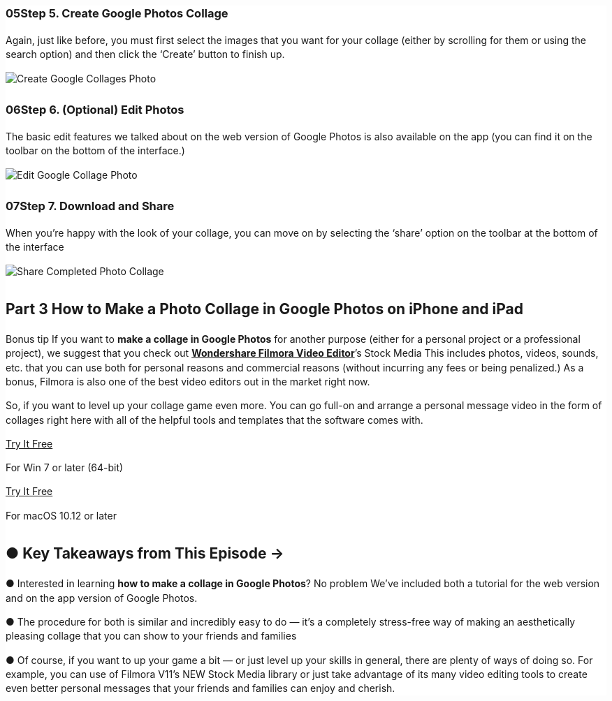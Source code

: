 ### 05**Step 5\. Create Google Photos Collage**

Again, just like before, you must first select the images that you want for your collage (either by scrolling for them or using the search option) and then click the ‘Create’ button to finish up.

![Create Google Collages Photo](https://images.wondershare.com/filmora/article-images/2022/02/top-tip-how-to-create-a-quick-and-easy-google-collage-photo13.png)

### 06**Step 6\. (Optional) Edit Photos**

The basic edit features we talked about on the web version of Google Photos is also available on the app (you can find it on the toolbar on the bottom of the interface.)

![Edit Google Collage Photo](https://images.wondershare.com/filmora/article-images/2022/02/top-tip-how-to-create-a-quick-and-easy-google-collage-photo14.png)

### 07**Step 7\. Download and Share**

When you’re happy with the look of your collage, you can move on by selecting the ‘share’ option on the toolbar at the bottom of the interface

![Share Completed Photo Collage](https://images.wondershare.com/filmora/article-images/2022/02/top-tip-how-to-create-a-quick-and-easy-google-collage-photo15.png)

## Part 3 **How to Make a Photo Collage in Google Photos on iPhone and iPad**

Bonus tip If you want to **make a collage in Google Photos** for another purpose (either for a personal project or a professional project), we suggest that you check out **[Wondershare Filmora Video Editor](https://tools.techidaily.com/wondershare/filmora/download/)**’s Stock Media This includes photos, videos, sounds, etc. that you can use both for personal reasons and commercial reasons (without incurring any fees or being penalized.) As a bonus, Filmora is also one of the best video editors out in the market right now.

So, if you want to level up your collage game even more. You can go full-on and arrange a personal message video in the form of collages right here with all of the helpful tools and templates that the software comes with.

[Try It Free](https://tools.techidaily.com/wondershare/filmora/download/)

For Win 7 or later (64-bit)

[Try It Free](https://tools.techidaily.com/wondershare/filmora/download/)

For macOS 10.12 or later

## **●** Key Takeaways from This Episode **→**

**●** Interested in learning **how to make a collage in Google Photos**? No problem We’ve included both a tutorial for the web version and on the app version of Google Photos.

**●** The procedure for both is similar and incredibly easy to do — it’s a completely stress-free way of making an aesthetically pleasing collage that you can show to your friends and families

**●** Of course, if you want to up your game a bit — or just level up your skills in general, there are plenty of ways of doing so. For example, you can use of Filmora V11’s NEW Stock Media library or just take advantage of its many video editing tools to create even better personal messages that your friends and families can enjoy and cherish.

